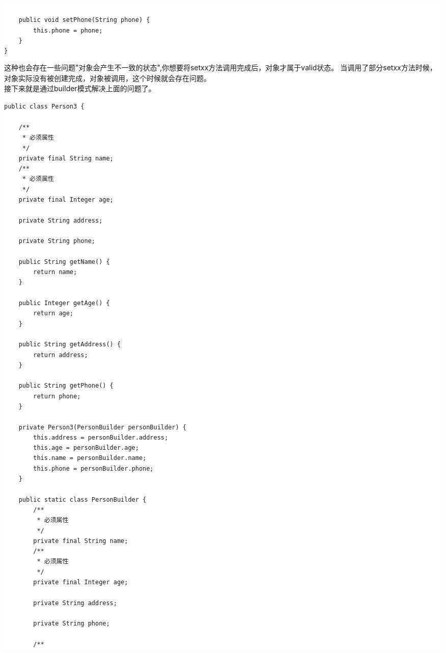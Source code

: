 ```

    public void setPhone(String phone) {
        this.phone = phone;
    }
}
```
这种也会存在一些问题"对象会产生不一致的状态",你想要将setxx方法调用完成后，对象才属于valid状态。
当调用了部分setxx方法时候，对象实际没有被创建完成，对象被调用，这个时候就会存在问题。  
接下来就是通过builder模式解决上面的问题了。
```
public class Person3 {

    /**
     * 必须属性
     */
    private final String name;
    /**
     * 必须属性
     */
    private final Integer age;

    private String address;

    private String phone;

    public String getName() {
        return name;
    }

    public Integer getAge() {
        return age;
    }

    public String getAddress() {
        return address;
    }

    public String getPhone() {
        return phone;
    }

    private Person3(PersonBuilder personBuilder) {
        this.address = personBuilder.address;
        this.age = personBuilder.age;
        this.name = personBuilder.name;
        this.phone = personBuilder.phone;
    }

    public static class PersonBuilder {
        /**
         * 必须属性
         */
        private final String name;
        /**
         * 必须属性
         */
        private final Integer age;

        private String address;

        private String phone;

        /**
```